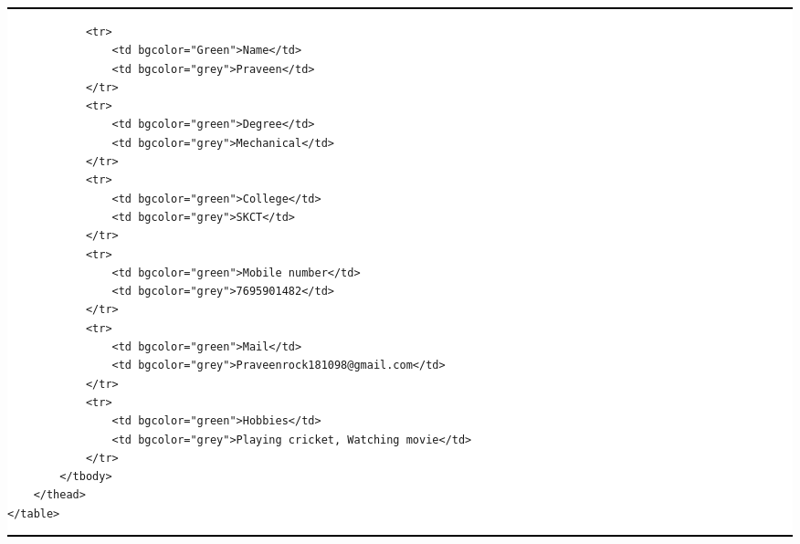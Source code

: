 <!DOCTYPE html>
<html lang="en">
<head>
    <meta charset="UTF-8">
    <meta http-equiv="X-UA-Compatible" content="IE=edge">
    <meta name="viewport" content="width=device-width, initial-scale=1.0">
    <title >Portfolio</title>
</head>
<style>
    table, th, td {
      border:1px solid black;
      border-collapse: collapse;
    }
    </style>
<body bgcolor="grey">
    <table style="border-collapse: collapse ;" border="1">
        <thead>
            <table  style="width: 100;%">
                            <tbody>
                
                <tr>
                    <td bgcolor="Green">Name</td>
                    <td bgcolor="grey">Praveen</td>
                </tr>
                <tr>
                    <td bgcolor="green">Degree</td>
                    <td bgcolor="grey">Mechanical</td>
                </tr>
                <tr>
                    <td bgcolor="green">College</td>
                    <td bgcolor="grey">SKCT</td>
                </tr>
                <tr>
                    <td bgcolor="green">Mobile number</td>
                    <td bgcolor="grey">7695901482</td>
                </tr>
                <tr>
                    <td bgcolor="green">Mail</td>
                    <td bgcolor="grey">Praveenrock181098@gmail.com</td>
                </tr>
                <tr>
                    <td bgcolor="green">Hobbies</td>
                    <td bgcolor="grey">Playing cricket, Watching movie</td>
                </tr>
            </tbody>
        </thead>
    </table>
</body>
</html>
